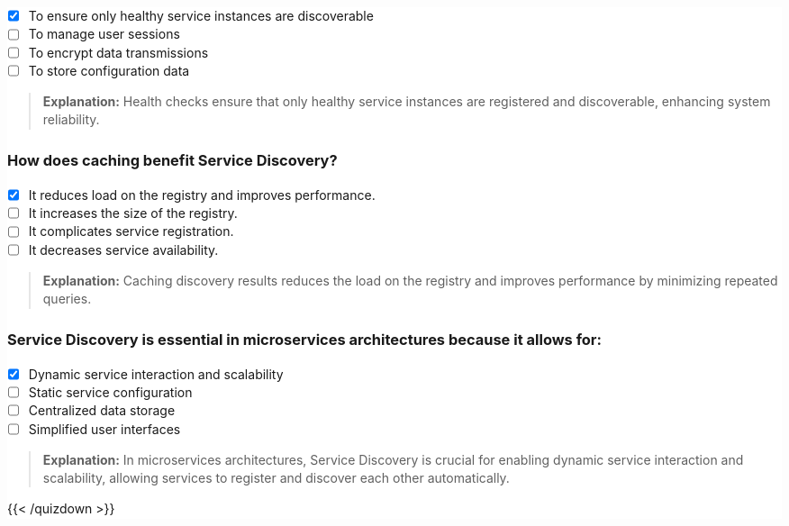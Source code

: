 - [x] To ensure only healthy service instances are discoverable
- [ ] To manage user sessions
- [ ] To encrypt data transmissions
- [ ] To store configuration data

> **Explanation:** Health checks ensure that only healthy service instances are registered and discoverable, enhancing system reliability.

### How does caching benefit Service Discovery?

- [x] It reduces load on the registry and improves performance.
- [ ] It increases the size of the registry.
- [ ] It complicates service registration.
- [ ] It decreases service availability.

> **Explanation:** Caching discovery results reduces the load on the registry and improves performance by minimizing repeated queries.

### Service Discovery is essential in microservices architectures because it allows for:

- [x] Dynamic service interaction and scalability
- [ ] Static service configuration
- [ ] Centralized data storage
- [ ] Simplified user interfaces

> **Explanation:** In microservices architectures, Service Discovery is crucial for enabling dynamic service interaction and scalability, allowing services to register and discover each other automatically.

{{< /quizdown >}}
